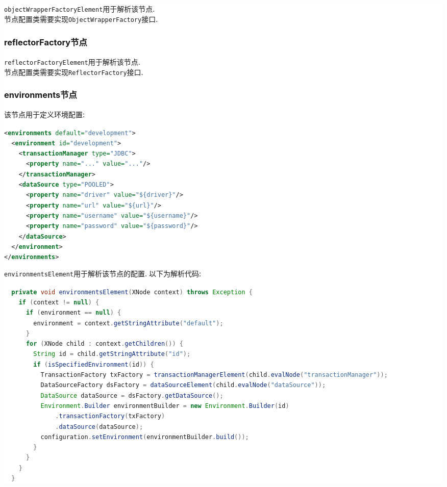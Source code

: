 `objectWrapperFactoryElement`用于解析该节点.  
节点配置类需要实现`ObjectWrapperFactory`接口.

### reflectorFactory节点

`reflectorFactoryElement`用于解析该节点.  
节点配置类需要实现`ReflectorFactory`接口.

### environments节点

该节点用于定义环境配置:

```xml
<environments default="development">
  <environment id="development">
    <transactionManager type="JDBC">
      <property name="..." value="..."/>
    </transactionManager>
    <dataSource type="POOLED">
      <property name="driver" value="${driver}"/>
      <property name="url" value="${url}"/>
      <property name="username" value="${username}"/>
      <property name="password" value="${password}"/>
    </dataSource>
  </environment>
</environments>

```

`environmentsElement`用于解析该节点的配置. 以下为解析代码:

```java
  private void environmentsElement(XNode context) throws Exception {
    if (context != null) {
      if (environment == null) {
        environment = context.getStringAttribute("default");
      }
      for (XNode child : context.getChildren()) {
        String id = child.getStringAttribute("id");
        if (isSpecifiedEnvironment(id)) {
          TransactionFactory txFactory = transactionManagerElement(child.evalNode("transactionManager"));
          DataSourceFactory dsFactory = dataSourceElement(child.evalNode("dataSource"));
          DataSource dataSource = dsFactory.getDataSource();
          Environment.Builder environmentBuilder = new Environment.Builder(id)
              .transactionFactory(txFactory)
              .dataSource(dataSource);
          configuration.setEnvironment(environmentBuilder.build());
        }
      }
    }
  }
```
